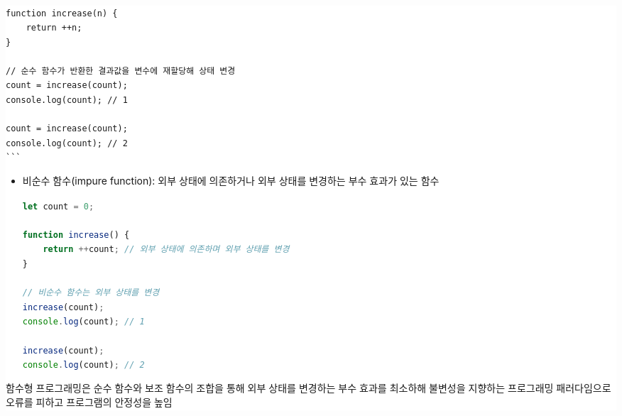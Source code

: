     function increase(n) {
    	return ++n;
    }
    
    // 순수 함수가 반환한 결과값을 변수에 재할당해 상태 변경
    count = increase(count);
    console.log(count); // 1
    
    count = increase(count);
    console.log(count); // 2
    ```
    
- 비순수 함수(impure function): 외부 상태에 의존하거나 외부 상태를 변경하는 부수 효과가 있는 함수
    
    ```jsx
    let count = 0;
    
    function increase() {
    	return ++count; // 외부 상태에 의존하며 외부 상태를 변경
    }
    
    // 비순수 함수는 외부 상태를 변경
    increase(count);
    console.log(count); // 1
    
    increase(count);
    console.log(count); // 2
    ```
    

함수형 프로그래밍은 순수 함수와 보조 함수의 조합을 통해 외부 상태를 변경하는 부수 효과를 최소하해 불변성을 지향하는 프로그래밍 패러다임으로 오류를 피하고 프로그램의 안정성을 높임
